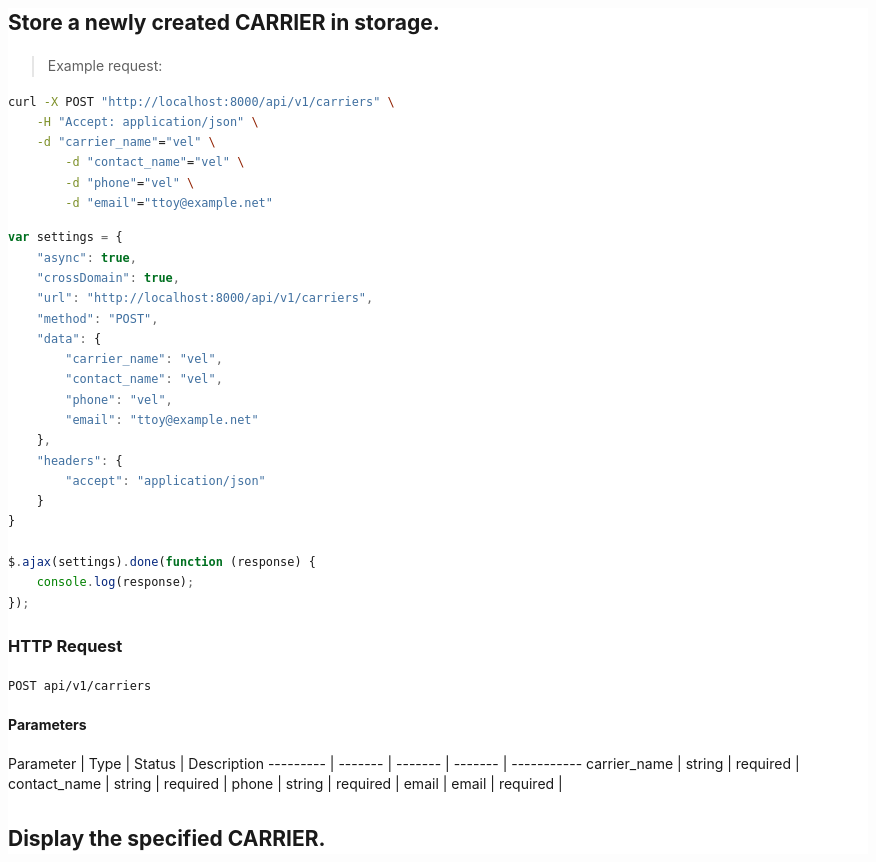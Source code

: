 



## Store a newly created CARRIER in storage.

> Example request:

```bash
curl -X POST "http://localhost:8000/api/v1/carriers" \
    -H "Accept: application/json" \
    -d "carrier_name"="vel" \
        -d "contact_name"="vel" \
        -d "phone"="vel" \
        -d "email"="ttoy@example.net" 
```

```javascript
var settings = {
    "async": true,
    "crossDomain": true,
    "url": "http://localhost:8000/api/v1/carriers",
    "method": "POST",
    "data": {
        "carrier_name": "vel",
        "contact_name": "vel",
        "phone": "vel",
        "email": "ttoy@example.net"
    },
    "headers": {
        "accept": "application/json"
    }
}

$.ajax(settings).done(function (response) {
    console.log(response);
});
```


### HTTP Request
`POST api/v1/carriers`

#### Parameters

Parameter | Type | Status | Description
--------- | ------- | ------- | ------- | -----------
    carrier_name | string |  required  | 
    contact_name | string |  required  | 
    phone | string |  required  | 
    email | email |  required  | 




## Display the specified CARRIER.
